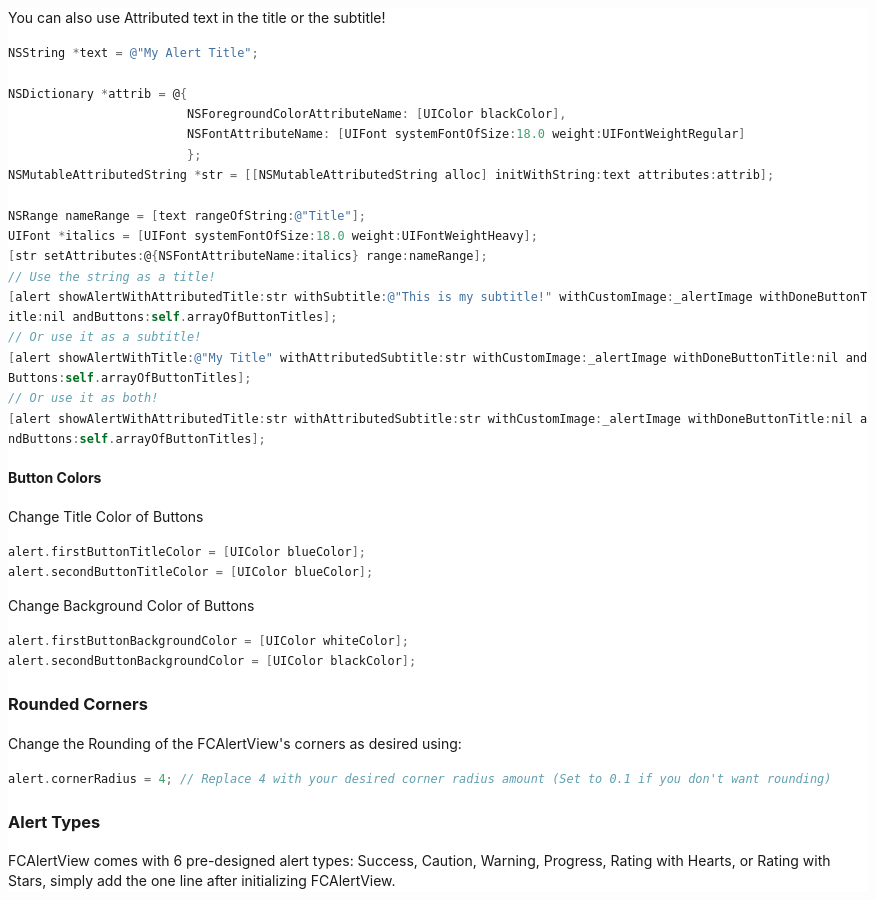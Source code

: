 You can also use Attributed text in the title or the subtitle!

```Objective-C
NSString *text = @"My Alert Title";

NSDictionary *attrib = @{
                         NSForegroundColorAttributeName: [UIColor blackColor],
                         NSFontAttributeName: [UIFont systemFontOfSize:18.0 weight:UIFontWeightRegular]
                         };
NSMutableAttributedString *str = [[NSMutableAttributedString alloc] initWithString:text attributes:attrib];

NSRange nameRange = [text rangeOfString:@"Title"];
UIFont *italics = [UIFont systemFontOfSize:18.0 weight:UIFontWeightHeavy];
[str setAttributes:@{NSFontAttributeName:italics} range:nameRange];
// Use the string as a title!
[alert showAlertWithAttributedTitle:str withSubtitle:@"This is my subtitle!" withCustomImage:_alertImage withDoneButtonTitle:nil andButtons:self.arrayOfButtonTitles];
// Or use it as a subtitle!
[alert showAlertWithTitle:@"My Title" withAttributedSubtitle:str withCustomImage:_alertImage withDoneButtonTitle:nil andButtons:self.arrayOfButtonTitles];
// Or use it as both!
[alert showAlertWithAttributedTitle:str withAttributedSubtitle:str withCustomImage:_alertImage withDoneButtonTitle:nil andButtons:self.arrayOfButtonTitles];
```

#### Button Colors

Change Title Color of Buttons

```Objective-C
alert.firstButtonTitleColor = [UIColor blueColor];
alert.secondButtonTitleColor = [UIColor blueColor];
```

Change Background Color of Buttons

```Objective-C
alert.firstButtonBackgroundColor = [UIColor whiteColor];
alert.secondButtonBackgroundColor = [UIColor blackColor];
```

### Rounded Corners

Change the Rounding of the FCAlertView's corners as desired using:

```Objective-C
alert.cornerRadius = 4; // Replace 4 with your desired corner radius amount (Set to 0.1 if you don't want rounding)

```

### Alert Types

FCAlertView comes with 6 pre-designed alert types: Success, Caution, Warning, Progress, Rating with Hearts, or Rating with Stars, simply add the one line after initializing FCAlertView.
